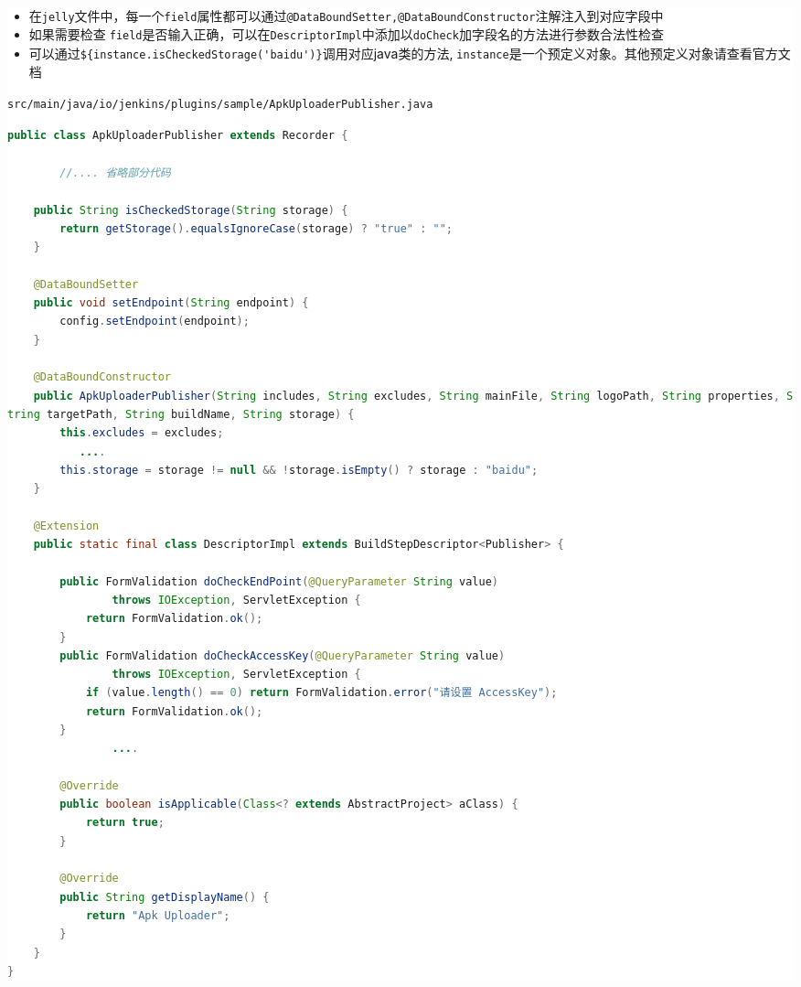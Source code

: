 - 在`jelly`文件中，每一个`field`属性都可以通过`@DataBoundSetter,@DataBoundConstructor`注解注入到对应字段中
- 如果需要检查 `field`是否输入正确，可以在`DescriptorImpl`中添加以`doCheck`加字段名的方法进行参数合法性检查
- 可以通过`${instance.isCheckedStorage('baidu')}`调用对应java类的方法, `instance`是一个预定义对象。其他预定义对象请查看官方文档

`src/main/java/io/jenkins/plugins/sample/ApkUploaderPublisher.java`

```java
public class ApkUploaderPublisher extends Recorder {

        //.... 省略部分代码

    public String isCheckedStorage(String storage) {
        return getStorage().equalsIgnoreCase(storage) ? "true" : "";
    }

    @DataBoundSetter
    public void setEndpoint(String endpoint) {
        config.setEndpoint(endpoint);
    }

    @DataBoundConstructor
    public ApkUploaderPublisher(String includes, String excludes, String mainFile, String logoPath, String properties, String targetPath, String buildName, String storage) {
        this.excludes = excludes;
           ....
        this.storage = storage != null && !storage.isEmpty() ? storage : "baidu";
    }

    @Extension
    public static final class DescriptorImpl extends BuildStepDescriptor<Publisher> {

        public FormValidation doCheckEndPoint(@QueryParameter String value)
                throws IOException, ServletException {
            return FormValidation.ok();
        }
        public FormValidation doCheckAccessKey(@QueryParameter String value)
                throws IOException, ServletException {
            if (value.length() == 0) return FormValidation.error("请设置 AccessKey");
            return FormValidation.ok();
        }
                ....

        @Override
        public boolean isApplicable(Class<? extends AbstractProject> aClass) {
            return true;
        }

        @Override
        public String getDisplayName() {
            return "Apk Uploader";
        }
    }
}
```
